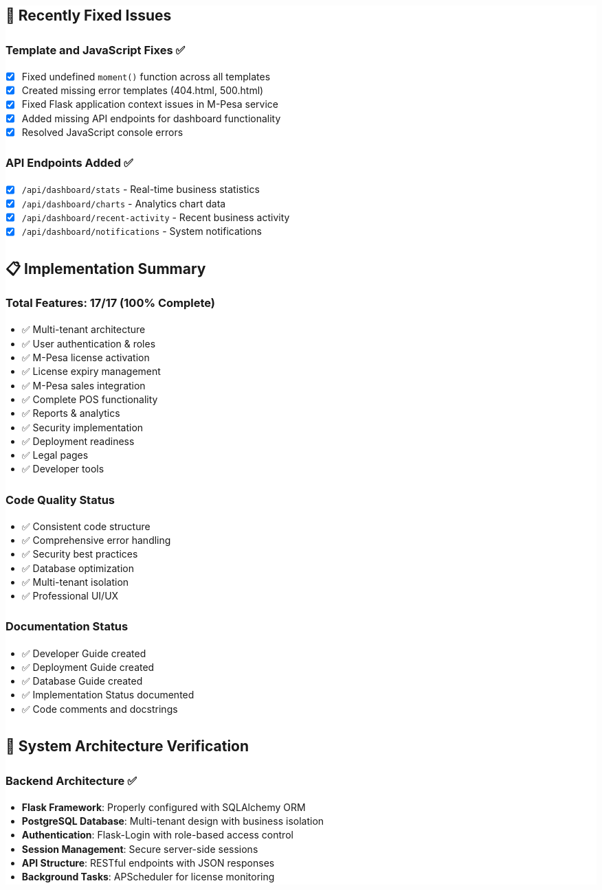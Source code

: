 ## 🔧 Recently Fixed Issues

### Template and JavaScript Fixes ✅
- [x] Fixed undefined `moment()` function across all templates
- [x] Created missing error templates (404.html, 500.html)
- [x] Fixed Flask application context issues in M-Pesa service
- [x] Added missing API endpoints for dashboard functionality
- [x] Resolved JavaScript console errors

### API Endpoints Added ✅
- [x] `/api/dashboard/stats` - Real-time business statistics
- [x] `/api/dashboard/charts` - Analytics chart data
- [x] `/api/dashboard/recent-activity` - Recent business activity
- [x] `/api/dashboard/notifications` - System notifications

## 📋 Implementation Summary

### Total Features: 17/17 (100% Complete)
- ✅ Multi-tenant architecture
- ✅ User authentication & roles
- ✅ M-Pesa license activation
- ✅ License expiry management
- ✅ M-Pesa sales integration
- ✅ Complete POS functionality
- ✅ Reports & analytics
- ✅ Security implementation
- ✅ Deployment readiness
- ✅ Legal pages
- ✅ Developer tools

### Code Quality Status
- ✅ Consistent code structure
- ✅ Comprehensive error handling
- ✅ Security best practices
- ✅ Database optimization
- ✅ Multi-tenant isolation
- ✅ Professional UI/UX

### Documentation Status
- ✅ Developer Guide created
- ✅ Deployment Guide created
- ✅ Database Guide created
- ✅ Implementation Status documented
- ✅ Code comments and docstrings

## 🎯 System Architecture Verification

### Backend Architecture ✅
- **Flask Framework**: Properly configured with SQLAlchemy ORM
- **PostgreSQL Database**: Multi-tenant design with business isolation
- **Authentication**: Flask-Login with role-based access control
- **Session Management**: Secure server-side sessions
- **API Structure**: RESTful endpoints with JSON responses
- **Background Tasks**: APScheduler for license monitoring
